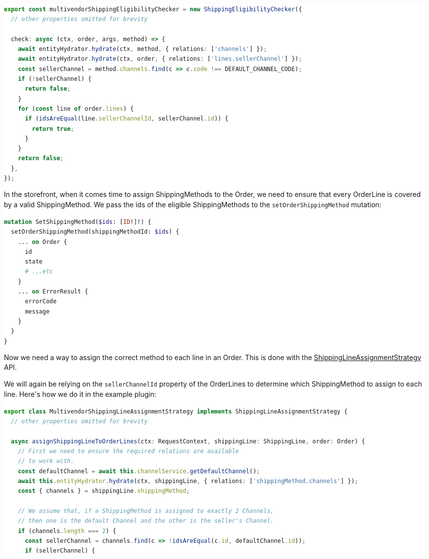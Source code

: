 ```ts
export const multivendorShippingEligibilityChecker = new ShippingEligibilityChecker({
  // other properties omitted for brevity   
    
  check: async (ctx, order, args, method) => {
    await entityHydrator.hydrate(ctx, method, { relations: ['channels'] });
    await entityHydrator.hydrate(ctx, order, { relations: ['lines.sellerChannel'] });
    const sellerChannel = method.channels.find(c => c.code !== DEFAULT_CHANNEL_CODE);
    if (!sellerChannel) {
      return false;
    }
    for (const line of order.lines) {
      if (idsAreEqual(line.sellerChannelId, sellerChannel.id)) {
        return true;
      }
    }
    return false;
  },
});
```

In the storefront, when it comes time to assign ShippingMethods to the Order, we need to ensure that
every OrderLine is covered by a valid ShippingMethod. We pass the ids of the eligible ShippingMethods to the `setOrderShippingMethod` mutation:

```graphql
mutation SetShippingMethod($ids: [ID!]!) {
  setOrderShippingMethod(shippingMethodId: $ids) {
    ... on Order {
      id
      state
      # ...etc
    }
    ... on ErrorResult {
      errorCode
      message
    }
  }
}
```

Now we need a way to assign the correct method to each line in an Order. This is done with the [ShippingLineAssignmentStrategy](/reference/typescript-api/shipping/shipping-line-assignment-strategy/) API.

We will again be relying on the `sellerChannelId` property of the OrderLines to determine which ShippingMethod to assign to each line. Here's how we do it in the example plugin:

```ts
export class MultivendorShippingLineAssignmentStrategy implements ShippingLineAssignmentStrategy {
  // other properties omitted for brevity   
    
  async assignShippingLineToOrderLines(ctx: RequestContext, shippingLine: ShippingLine, order: Order) {
    // First we need to ensure the required relations are available
    // to work with.
    const defaultChannel = await this.channelService.getDefaultChannel();
    await this.entityHydrator.hydrate(ctx, shippingLine, { relations: ['shippingMethod.channels'] });
    const { channels } = shippingLine.shippingMethod;
  
    // We assume that, if a ShippingMethod is assigned to exactly 2 Channels,
    // then one is the default Channel and the other is the seller's Channel.
    if (channels.length === 2) {
      const sellerChannel = channels.find(c => !idsAreEqual(c.id, defaultChannel.id));
      if (sellerChannel) {
```